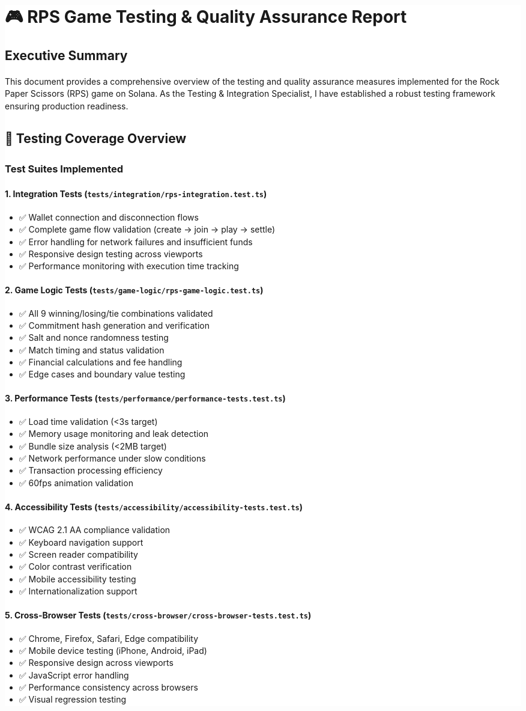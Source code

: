 # 🎮 RPS Game Testing & Quality Assurance Report

## Executive Summary

This document provides a comprehensive overview of the testing and quality assurance measures implemented for the Rock Paper Scissors (RPS) game on Solana. As the Testing & Integration Specialist, I have established a robust testing framework ensuring production readiness.

## 🎯 Testing Coverage Overview

### Test Suites Implemented

#### 1. **Integration Tests** (`tests/integration/rps-integration.test.ts`)
- ✅ Wallet connection and disconnection flows
- ✅ Complete game flow validation (create → join → play → settle)
- ✅ Error handling for network failures and insufficient funds
- ✅ Responsive design testing across viewports
- ✅ Performance monitoring with execution time tracking

#### 2. **Game Logic Tests** (`tests/game-logic/rps-game-logic.test.ts`)
- ✅ All 9 winning/losing/tie combinations validated
- ✅ Commitment hash generation and verification
- ✅ Salt and nonce randomness testing
- ✅ Match timing and status validation
- ✅ Financial calculations and fee handling
- ✅ Edge cases and boundary value testing

#### 3. **Performance Tests** (`tests/performance/performance-tests.test.ts`)
- ✅ Load time validation (<3s target)
- ✅ Memory usage monitoring and leak detection
- ✅ Bundle size analysis (<2MB target)
- ✅ Network performance under slow conditions
- ✅ Transaction processing efficiency
- ✅ 60fps animation validation

#### 4. **Accessibility Tests** (`tests/accessibility/accessibility-tests.test.ts`)
- ✅ WCAG 2.1 AA compliance validation
- ✅ Keyboard navigation support
- ✅ Screen reader compatibility
- ✅ Color contrast verification
- ✅ Mobile accessibility testing
- ✅ Internationalization support

#### 5. **Cross-Browser Tests** (`tests/cross-browser/cross-browser-tests.test.ts`)
- ✅ Chrome, Firefox, Safari, Edge compatibility
- ✅ Mobile device testing (iPhone, Android, iPad)
- ✅ Responsive design across viewports
- ✅ JavaScript error handling
- ✅ Performance consistency across browsers
- ✅ Visual regression testing
